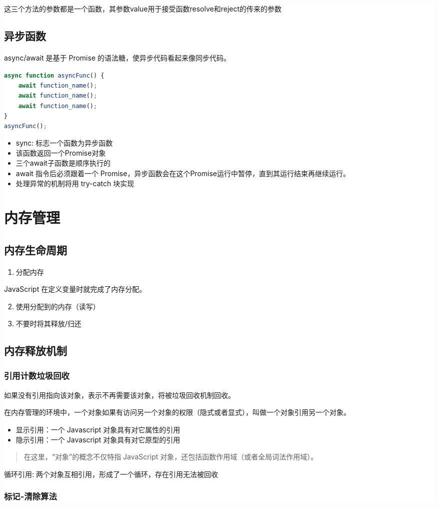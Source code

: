 这三个方法的参数都是一个函数，其参数value用于接受函数resolve和reject的传来的参数




## 异步函数


async/await 是基于 Promise 的语法糖，使异步代码看起来像同步代码。


```javascript
async function asyncFunc() {
    await function_name();
    await function_name();
    await function_name();
}
asyncFunc();
```

- sync: 标志一个函数为异步函数
- 该函数返回一个Promise对象
- 三个await子函数是顺序执行的
- await 指令后必须跟着一个 Promise，异步函数会在这个Promise运行中暂停，直到其运行结束再继续运行。
- 处理异常的机制将用 try-catch 块实现






# 内存管理


## 内存生命周期
1. 分配内存
    
JavaScript 在定义变量时就完成了内存分配。

2. 使用分配到的内存（读写）

3. 不要时将其释放/归还


## 内存释放机制

### 引用计数垃圾回收

如果没有引用指向该对象，表示不再需要该对象，将被垃圾回收机制回收。

在内存管理的环境中，一个对象如果有访问另一个对象的权限（隐式或者显式），叫做一个对象引用另一个对象。
- 显示引用：一个 Javascript 对象具有对它属性的引用
- 隐示引用：一个 Javascript 对象具有对它原型的引用
> 在这里，“对象”的概念不仅特指 JavaScript 对象，还包括函数作用域（或者全局词法作用域）。

循环引用: 两个对象互相引用，形成了一个循环，存在引用无法被回收

### 标记-清除算法
